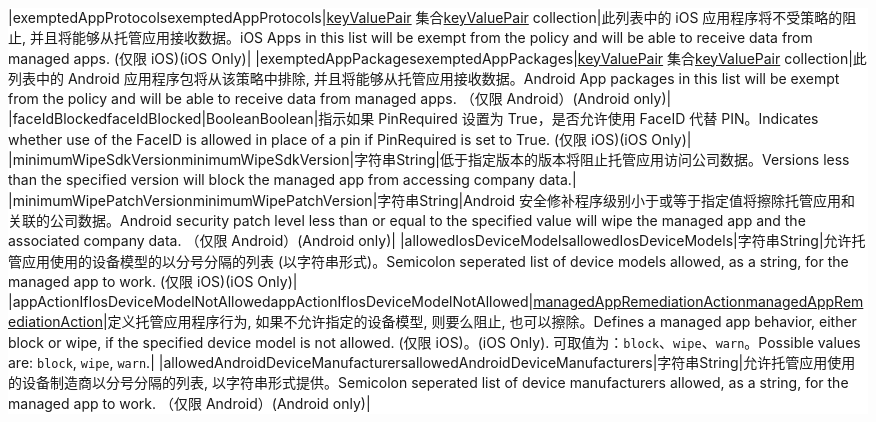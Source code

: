 |<span data-ttu-id="80180-330">exemptedAppProtocols</span><span class="sxs-lookup"><span data-stu-id="80180-330">exemptedAppProtocols</span></span>|<span data-ttu-id="80180-331">[keyValuePair](../resources/intune-shared-keyvaluepair.md) 集合</span><span class="sxs-lookup"><span data-stu-id="80180-331">[keyValuePair](../resources/intune-shared-keyvaluepair.md) collection</span></span>|<span data-ttu-id="80180-332">此列表中的 iOS 应用程序将不受策略的阻止, 并且将能够从托管应用接收数据。</span><span class="sxs-lookup"><span data-stu-id="80180-332">iOS Apps in this list will be exempt from the policy and will be able to receive data from managed apps.</span></span> <span data-ttu-id="80180-333">(仅限 iOS)</span><span class="sxs-lookup"><span data-stu-id="80180-333">(iOS Only)</span></span>|
|<span data-ttu-id="80180-334">exemptedAppPackages</span><span class="sxs-lookup"><span data-stu-id="80180-334">exemptedAppPackages</span></span>|<span data-ttu-id="80180-335">[keyValuePair](../resources/intune-shared-keyvaluepair.md) 集合</span><span class="sxs-lookup"><span data-stu-id="80180-335">[keyValuePair](../resources/intune-shared-keyvaluepair.md) collection</span></span>|<span data-ttu-id="80180-336">此列表中的 Android 应用程序包将从该策略中排除, 并且将能够从托管应用接收数据。</span><span class="sxs-lookup"><span data-stu-id="80180-336">Android App packages in this list will be exempt from the policy and will be able to receive data from managed apps.</span></span> <span data-ttu-id="80180-337">（仅限 Android）</span><span class="sxs-lookup"><span data-stu-id="80180-337">(Android only)</span></span>|
|<span data-ttu-id="80180-338">faceIdBlocked</span><span class="sxs-lookup"><span data-stu-id="80180-338">faceIdBlocked</span></span>|<span data-ttu-id="80180-339">Boolean</span><span class="sxs-lookup"><span data-stu-id="80180-339">Boolean</span></span>|<span data-ttu-id="80180-340">指示如果 PinRequired 设置为 True，是否允许使用 FaceID 代替 PIN。</span><span class="sxs-lookup"><span data-stu-id="80180-340">Indicates whether use of the FaceID is allowed in place of a pin if PinRequired is set to True.</span></span> <span data-ttu-id="80180-341">(仅限 iOS)</span><span class="sxs-lookup"><span data-stu-id="80180-341">(iOS Only)</span></span>|
|<span data-ttu-id="80180-342">minimumWipeSdkVersion</span><span class="sxs-lookup"><span data-stu-id="80180-342">minimumWipeSdkVersion</span></span>|<span data-ttu-id="80180-343">字符串</span><span class="sxs-lookup"><span data-stu-id="80180-343">String</span></span>|<span data-ttu-id="80180-344">低于指定版本的版本将阻止托管应用访问公司数据。</span><span class="sxs-lookup"><span data-stu-id="80180-344">Versions less than the specified version will block the managed app from accessing company data.</span></span>|
|<span data-ttu-id="80180-345">minimumWipePatchVersion</span><span class="sxs-lookup"><span data-stu-id="80180-345">minimumWipePatchVersion</span></span>|<span data-ttu-id="80180-346">字符串</span><span class="sxs-lookup"><span data-stu-id="80180-346">String</span></span>|<span data-ttu-id="80180-347">Android 安全修补程序级别小于或等于指定值将擦除托管应用和关联的公司数据。</span><span class="sxs-lookup"><span data-stu-id="80180-347">Android security patch level  less than or equal to the specified value will wipe the managed app and the associated company data.</span></span> <span data-ttu-id="80180-348">（仅限 Android）</span><span class="sxs-lookup"><span data-stu-id="80180-348">(Android only)</span></span>|
|<span data-ttu-id="80180-349">allowedIosDeviceModels</span><span class="sxs-lookup"><span data-stu-id="80180-349">allowedIosDeviceModels</span></span>|<span data-ttu-id="80180-350">字符串</span><span class="sxs-lookup"><span data-stu-id="80180-350">String</span></span>|<span data-ttu-id="80180-351">允许托管应用使用的设备模型的以分号分隔的列表 (以字符串形式)。</span><span class="sxs-lookup"><span data-stu-id="80180-351">Semicolon seperated list of device models allowed, as a string, for the managed app to work.</span></span> <span data-ttu-id="80180-352">(仅限 iOS)</span><span class="sxs-lookup"><span data-stu-id="80180-352">(iOS Only)</span></span>|
|<span data-ttu-id="80180-353">appActionIfIosDeviceModelNotAllowed</span><span class="sxs-lookup"><span data-stu-id="80180-353">appActionIfIosDeviceModelNotAllowed</span></span>|[<span data-ttu-id="80180-354">managedAppRemediationAction</span><span class="sxs-lookup"><span data-stu-id="80180-354">managedAppRemediationAction</span></span>](../resources/intune-mam-managedappremediationaction.md)|<span data-ttu-id="80180-355">定义托管应用程序行为, 如果不允许指定的设备模型, 则要么阻止, 也可以擦除。</span><span class="sxs-lookup"><span data-stu-id="80180-355">Defines a managed app behavior, either block or wipe, if the specified device model is not allowed.</span></span> <span data-ttu-id="80180-356">(仅限 iOS)。</span><span class="sxs-lookup"><span data-stu-id="80180-356">(iOS Only).</span></span> <span data-ttu-id="80180-357">可取值为：`block`、`wipe`、`warn`。</span><span class="sxs-lookup"><span data-stu-id="80180-357">Possible values are: `block`, `wipe`, `warn`.</span></span>|
|<span data-ttu-id="80180-358">allowedAndroidDeviceManufacturers</span><span class="sxs-lookup"><span data-stu-id="80180-358">allowedAndroidDeviceManufacturers</span></span>|<span data-ttu-id="80180-359">字符串</span><span class="sxs-lookup"><span data-stu-id="80180-359">String</span></span>|<span data-ttu-id="80180-360">允许托管应用使用的设备制造商以分号分隔的列表, 以字符串形式提供。</span><span class="sxs-lookup"><span data-stu-id="80180-360">Semicolon seperated list of device manufacturers allowed, as a string, for the managed app to work.</span></span> <span data-ttu-id="80180-361">（仅限 Android）</span><span class="sxs-lookup"><span data-stu-id="80180-361">(Android only)</span></span>|